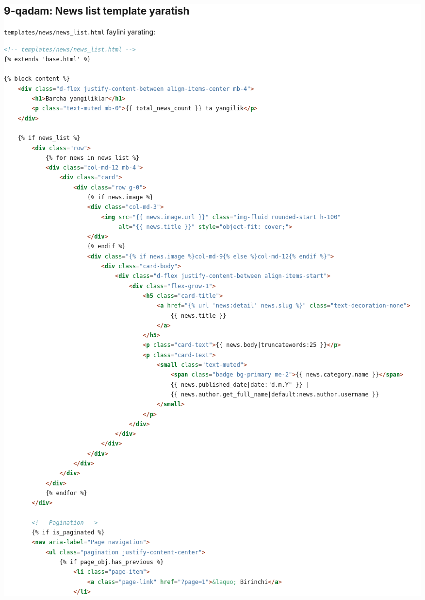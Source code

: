 ## 9-qadam: News list template yaratish

`templates/news/news_list.html` faylini yarating:

```html
<!-- templates/news/news_list.html -->
{% extends 'base.html' %}

{% block content %}
    <div class="d-flex justify-content-between align-items-center mb-4">
        <h1>Barcha yangiliklar</h1>
        <p class="text-muted mb-0">{{ total_news_count }} ta yangilik</p>
    </div>

    {% if news_list %}
        <div class="row">
            {% for news in news_list %}
            <div class="col-md-12 mb-4">
                <div class="card">
                    <div class="row g-0">
                        {% if news.image %}
                        <div class="col-md-3">
                            <img src="{{ news.image.url }}" class="img-fluid rounded-start h-100" 
                                 alt="{{ news.title }}" style="object-fit: cover;">
                        </div>
                        {% endif %}
                        <div class="{% if news.image %}col-md-9{% else %}col-md-12{% endif %}">
                            <div class="card-body">
                                <div class="d-flex justify-content-between align-items-start">
                                    <div class="flex-grow-1">
                                        <h5 class="card-title">
                                            <a href="{% url 'news:detail' news.slug %}" class="text-decoration-none">
                                                {{ news.title }}
                                            </a>
                                        </h5>
                                        <p class="card-text">{{ news.body|truncatewords:25 }}</p>
                                        <p class="card-text">
                                            <small class="text-muted">
                                                <span class="badge bg-primary me-2">{{ news.category.name }}</span>
                                                {{ news.published_date|date:"d.m.Y" }} | 
                                                {{ news.author.get_full_name|default:news.author.username }}
                                            </small>
                                        </p>
                                    </div>
                                </div>
                            </div>
                        </div>
                    </div>
                </div>
            </div>
            {% endfor %}
        </div>

        <!-- Pagination -->
        {% if is_paginated %}
        <nav aria-label="Page navigation">
            <ul class="pagination justify-content-center">
                {% if page_obj.has_previous %}
                    <li class="page-item">
                        <a class="page-link" href="?page=1">&laquo; Birinchi</a>
                    </li>
```